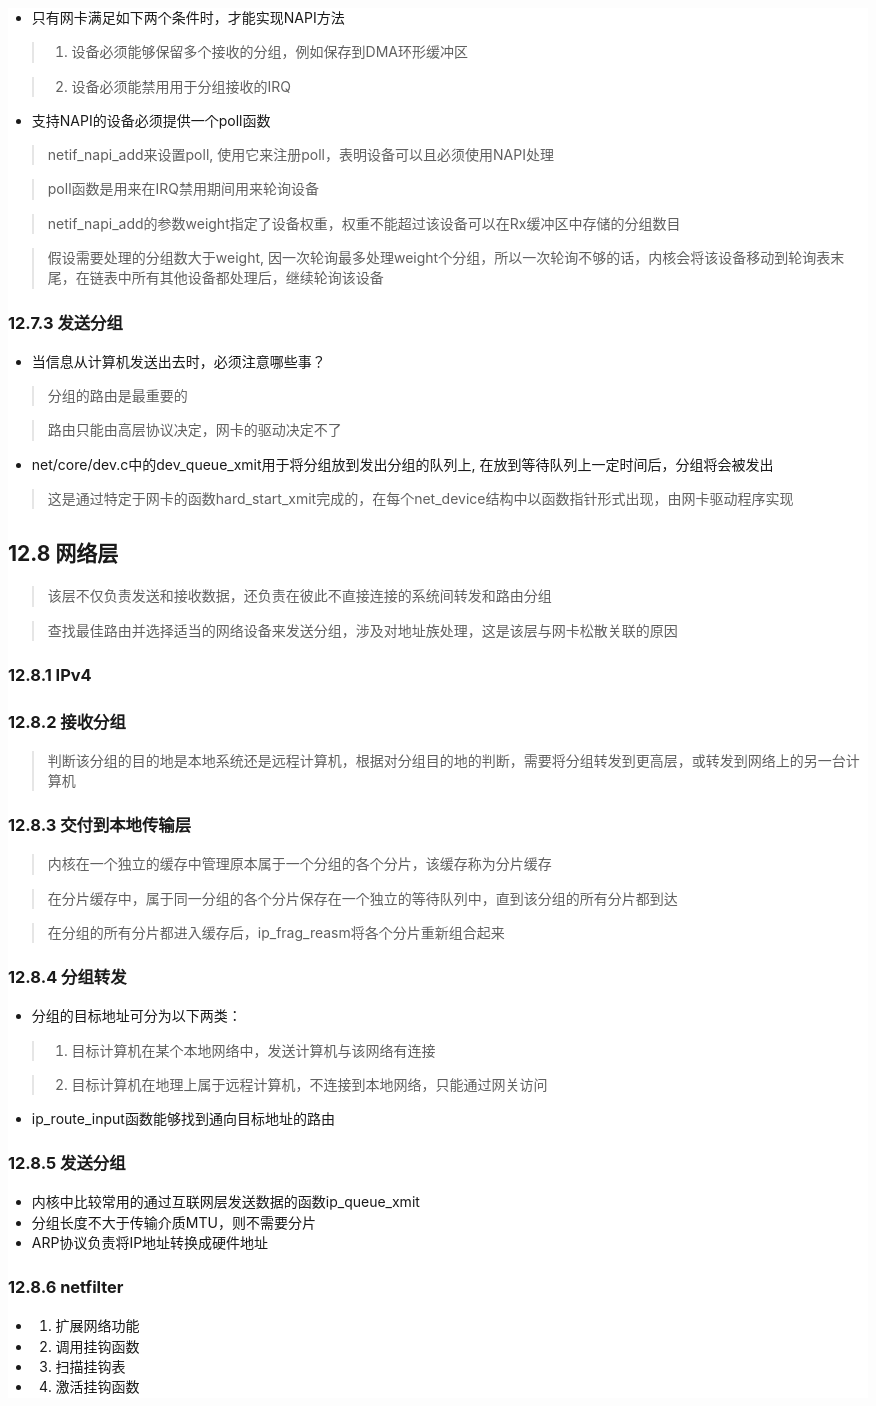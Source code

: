 * 只有网卡满足如下两个条件时，才能实现NAPI方法
> 1. 设备必须能够保留多个接收的分组，例如保存到DMA环形缓冲区

> 2. 设备必须能禁用用于分组接收的IRQ

* 支持NAPI的设备必须提供一个poll函数
> netif_napi_add来设置poll, 使用它来注册poll，表明设备可以且必须使用NAPI处理

> poll函数是用来在IRQ禁用期间用来轮询设备

> netif_napi_add的参数weight指定了设备权重，权重不能超过该设备可以在Rx缓冲区中存储的分组数目

> 假设需要处理的分组数大于weight, 因一次轮询最多处理weight个分组，所以一次轮询不够的话，内核会将该设备移动到轮询表末尾，在链表中所有其他设备都处理后，继续轮询该设备

### 12.7.3 发送分组
* 当信息从计算机发送出去时，必须注意哪些事？
> 分组的路由是最重要的

> 路由只能由高层协议决定，网卡的驱动决定不了

* net/core/dev.c中的dev_queue_xmit用于将分组放到发出分组的队列上, 在放到等待队列上一定时间后，分组将会被发出
> 这是通过特定于网卡的函数hard_start_xmit完成的，在每个net_device结构中以函数指针形式出现，由网卡驱动程序实现

## 12.8 网络层
> 该层不仅负责发送和接收数据，还负责在彼此不直接连接的系统间转发和路由分组

> 查找最佳路由并选择适当的网络设备来发送分组，涉及对地址族处理，这是该层与网卡松散关联的原因

### 12.8.1 IPv4
### 12.8.2 接收分组
> 判断该分组的目的地是本地系统还是远程计算机，根据对分组目的地的判断，需要将分组转发到更高层，或转发到网络上的另一台计算机

### 12.8.3 交付到本地传输层
> 内核在一个独立的缓存中管理原本属于一个分组的各个分片，该缓存称为分片缓存

> 在分片缓存中，属于同一分组的各个分片保存在一个独立的等待队列中，直到该分组的所有分片都到达

> 在分组的所有分片都进入缓存后，ip_frag_reasm将各个分片重新组合起来

### 12.8.4 分组转发
* 分组的目标地址可分为以下两类：
> 1. 目标计算机在某个本地网络中，发送计算机与该网络有连接

> 2. 目标计算机在地理上属于远程计算机，不连接到本地网络，只能通过网关访问

* ip_route_input函数能够找到通向目标地址的路由

### 12.8.5 发送分组
* 内核中比较常用的通过互联网层发送数据的函数ip_queue_xmit
* 分组长度不大于传输介质MTU，则不需要分片
* ARP协议负责将IP地址转换成硬件地址

### 12.8.6 netfilter
* 1. 扩展网络功能
* 2. 调用挂钩函数
* 3. 扫描挂钩表
* 4. 激活挂钩函数
